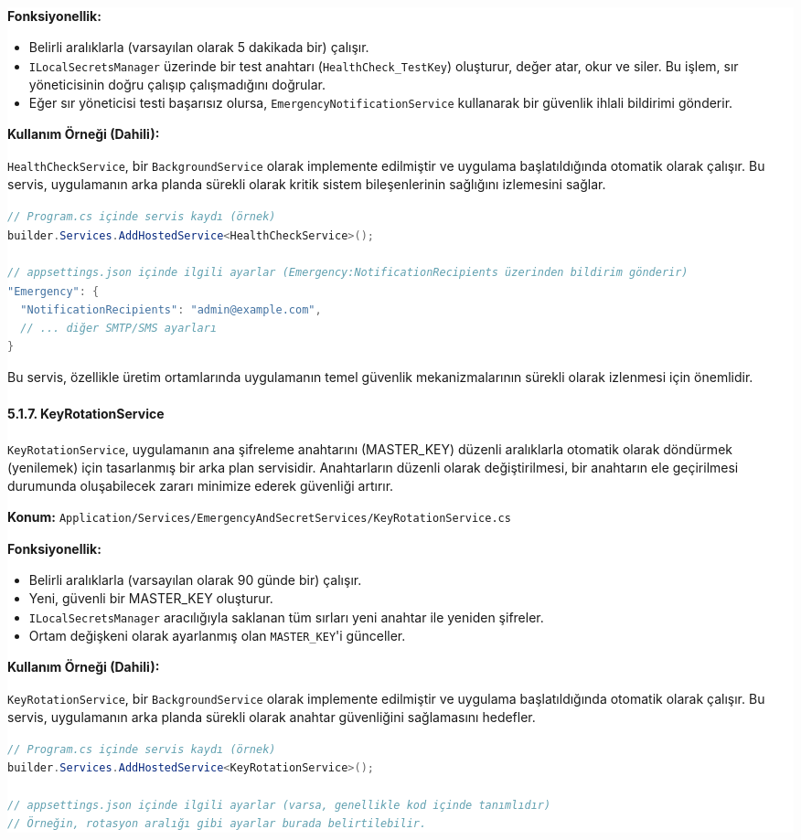**Fonksiyonellik:**
*   Belirli aralıklarla (varsayılan olarak 5 dakikada bir) çalışır.
*   `ILocalSecretsManager` üzerinde bir test anahtarı (`HealthCheck_TestKey`) oluşturur, değer atar, okur ve siler. Bu işlem, sır yöneticisinin doğru çalışıp çalışmadığını doğrular.
*   Eğer sır yöneticisi testi başarısız olursa, `EmergencyNotificationService` kullanarak bir güvenlik ihlali bildirimi gönderir.

**Kullanım Örneği (Dahili):**

`HealthCheckService`, bir `BackgroundService` olarak implemente edilmiştir ve uygulama başlatıldığında otomatik olarak çalışır. Bu servis, uygulamanın arka planda sürekli olarak kritik sistem bileşenlerinin sağlığını izlemesini sağlar.

```csharp
// Program.cs içinde servis kaydı (örnek)
builder.Services.AddHostedService<HealthCheckService>();

// appsettings.json içinde ilgili ayarlar (Emergency:NotificationRecipients üzerinden bildirim gönderir)
"Emergency": {
  "NotificationRecipients": "admin@example.com",
  // ... diğer SMTP/SMS ayarları
}
```

Bu servis, özellikle üretim ortamlarında uygulamanın temel güvenlik mekanizmalarının sürekli olarak izlenmesi için önemlidir.




#### 5.1.7. KeyRotationService

`KeyRotationService`, uygulamanın ana şifreleme anahtarını (MASTER_KEY) düzenli aralıklarla otomatik olarak döndürmek (yenilemek) için tasarlanmış bir arka plan servisidir. Anahtarların düzenli olarak değiştirilmesi, bir anahtarın ele geçirilmesi durumunda oluşabilecek zararı minimize ederek güvenliği artırır.

**Konum:** `Application/Services/EmergencyAndSecretServices/KeyRotationService.cs`

**Fonksiyonellik:**
*   Belirli aralıklarla (varsayılan olarak 90 günde bir) çalışır.
*   Yeni, güvenli bir MASTER_KEY oluşturur.
*   `ILocalSecretsManager` aracılığıyla saklanan tüm sırları yeni anahtar ile yeniden şifreler.
*   Ortam değişkeni olarak ayarlanmış olan `MASTER_KEY`'i günceller.

**Kullanım Örneği (Dahili):**

`KeyRotationService`, bir `BackgroundService` olarak implemente edilmiştir ve uygulama başlatıldığında otomatik olarak çalışır. Bu servis, uygulamanın arka planda sürekli olarak anahtar güvenliğini sağlamasını hedefler.

```csharp
// Program.cs içinde servis kaydı (örnek)
builder.Services.AddHostedService<KeyRotationService>();

// appsettings.json içinde ilgili ayarlar (varsa, genellikle kod içinde tanımlıdır)
// Örneğin, rotasyon aralığı gibi ayarlar burada belirtilebilir.
```
